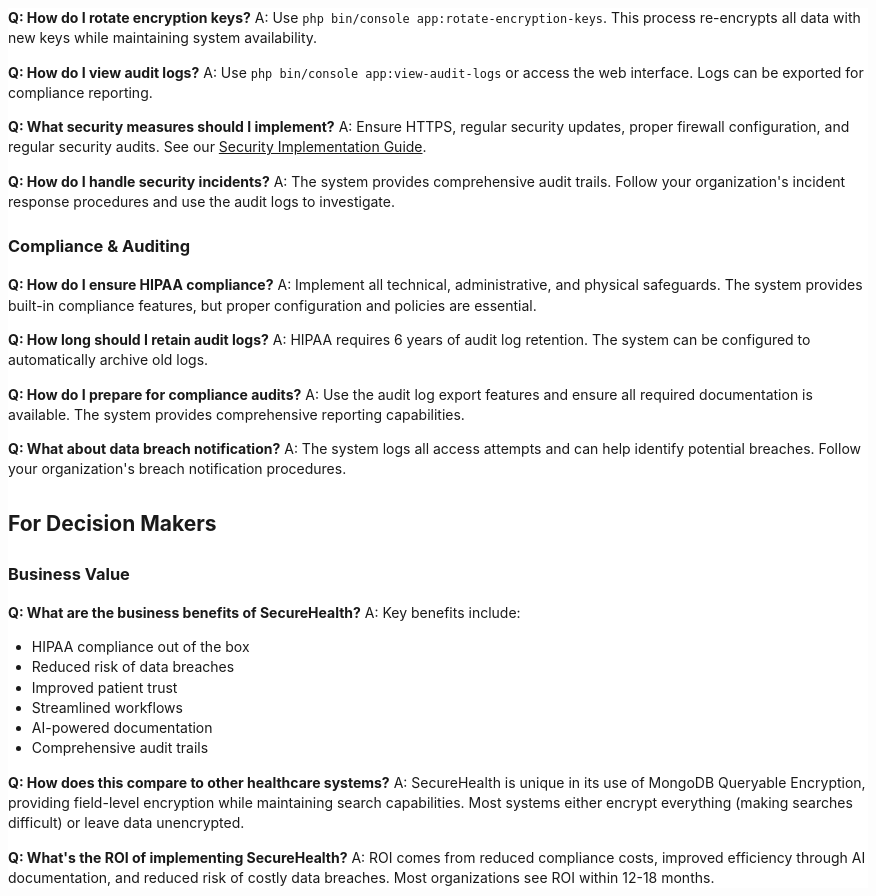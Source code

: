 **Q: How do I rotate encryption keys?**
A: Use `php bin/console app:rotate-encryption-keys`. This process re-encrypts all data with new keys while maintaining system availability.

**Q: How do I view audit logs?**
A: Use `php bin/console app:view-audit-logs` or access the web interface. Logs can be exported for compliance reporting.

**Q: What security measures should I implement?**
A: Ensure HTTPS, regular security updates, proper firewall configuration, and regular security audits. See our [Security Implementation Guide](/docs/developer-guides/security-implementation).

**Q: How do I handle security incidents?**
A: The system provides comprehensive audit trails. Follow your organization's incident response procedures and use the audit logs to investigate.

### Compliance & Auditing

**Q: How do I ensure HIPAA compliance?**
A: Implement all technical, administrative, and physical safeguards. The system provides built-in compliance features, but proper configuration and policies are essential.

**Q: How long should I retain audit logs?**
A: HIPAA requires 6 years of audit log retention. The system can be configured to automatically archive old logs.

**Q: How do I prepare for compliance audits?**
A: Use the audit log export features and ensure all required documentation is available. The system provides comprehensive reporting capabilities.

**Q: What about data breach notification?**
A: The system logs all access attempts and can help identify potential breaches. Follow your organization's breach notification procedures.

## For Decision Makers

### Business Value

**Q: What are the business benefits of SecureHealth?**
A: Key benefits include:
- HIPAA compliance out of the box
- Reduced risk of data breaches
- Improved patient trust
- Streamlined workflows
- AI-powered documentation
- Comprehensive audit trails

**Q: How does this compare to other healthcare systems?**
A: SecureHealth is unique in its use of MongoDB Queryable Encryption, providing field-level encryption while maintaining search capabilities. Most systems either encrypt everything (making searches difficult) or leave data unencrypted.

**Q: What's the ROI of implementing SecureHealth?**
A: ROI comes from reduced compliance costs, improved efficiency through AI documentation, and reduced risk of costly data breaches. Most organizations see ROI within 12-18 months.
